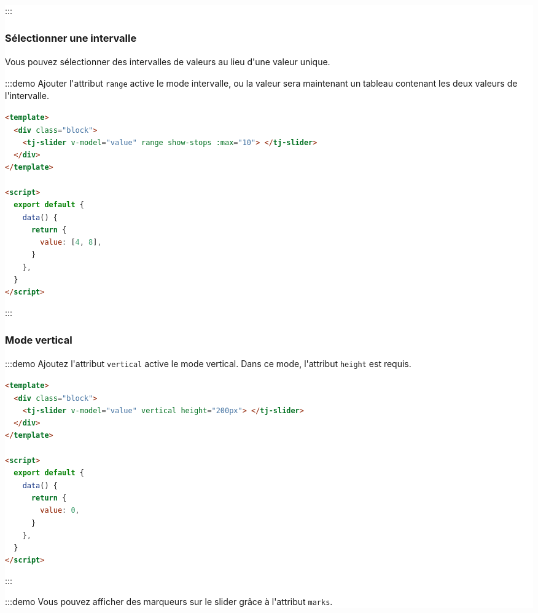 :::

### Sélectionner une intervalle

Vous pouvez sélectionner des intervalles de valeurs au lieu d'une valeur unique.

:::demo Ajouter l'attribut `range` active le mode intervalle, ou la valeur sera maintenant un tableau contenant les deux valeurs de l'intervalle.

```html
<template>
  <div class="block">
    <tj-slider v-model="value" range show-stops :max="10"> </tj-slider>
  </div>
</template>

<script>
  export default {
    data() {
      return {
        value: [4, 8],
      }
    },
  }
</script>
```

:::

### Mode vertical

:::demo Ajoutez l'attribut `vertical` active le mode vertical. Dans ce mode, l'attribut `height` est requis.

```html
<template>
  <div class="block">
    <tj-slider v-model="value" vertical height="200px"> </tj-slider>
  </div>
</template>

<script>
  export default {
    data() {
      return {
        value: 0,
      }
    },
  }
</script>
```

:::

:::demo Vous pouvez afficher des marqueurs sur le slider grâce à l'attribut `marks`.
